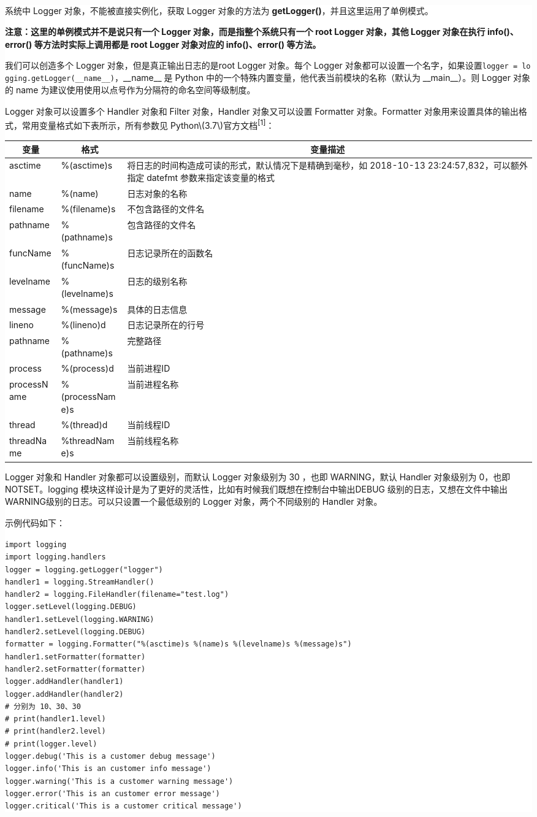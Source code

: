 系统中 Logger 对象，不能被直接实例化，获取 Logger 对象的方法为 **getLogger()**，并且这里运用了单例模式。

**注意：这里的单例模式并不是说只有一个 Logger 对象，而是指整个系统只有一个 root Logger 对象，其他 Logger 对象在执行 info()、error() 等方法时实际上调用都是 root Logger 对象对应的 info()、error() 等方法。**

我们可以创造多个 Logger 对象，但是真正输出日志的是root Logger 对象。每个 Logger 对象都可以设置一个名字，如果设置`logger = logging.getLogger(__name__)`，\_\_name\_\_ 是 Python 中的一个特殊内置变量，他代表当前模块的名称（默认为 \_\_main\_\_）。则 Logger 对象的 name 为建议使用使用以点号作为分隔符的命名空间等级制度。

Logger 对象可以设置多个 Handler 对象和 Filter 对象，Handler 对象又可以设置 Formatter 对象。Formatter 对象用来设置具体的输出格式，常用变量格式如下表所示，所有参数见 Python\\(3.7\\)官方文档<sup>\[1\]</sup>：

| 变量  | 格式  | 变量描述 |
| --- | --- | --- |
| asctime | %(asctime)s | 将日志的时间构造成可读的形式，默认情况下是精确到毫秒，如 2018-10-13 23:24:57,832，可以额外指定 datefmt 参数来指定该变量的格式 |
| name | %(name) | 日志对象的名称 |
| filename | %(filename)s | 不包含路径的文件名 |
| pathname | %(pathname)s | 包含路径的文件名 |
| funcName | %(funcName)s | 日志记录所在的函数名 |
| levelname | %(levelname)s | 日志的级别名称 |
| message | %(message)s | 具体的日志信息 |
| lineno | %(lineno)d | 日志记录所在的行号 |
| pathname | %(pathname)s | 完整路径 |
| process | %(process)d | 当前进程ID |
| processName | %(processName)s | 当前进程名称 |
| thread | %(thread)d | 当前线程ID |
| threadName | %threadName)s | 当前线程名称 |

Logger 对象和 Handler 对象都可以设置级别，而默认 Logger 对象级别为 30 ，也即 WARNING，默认 Handler 对象级别为 0，也即 NOTSET。logging 模块这样设计是为了更好的灵活性，比如有时候我们既想在控制台中输出DEBUG 级别的日志，又想在文件中输出WARNING级别的日志。可以只设置一个最低级别的 Logger 对象，两个不同级别的 Handler 对象。

示例代码如下：

```
import logging
import logging.handlers
logger = logging.getLogger("logger")
handler1 = logging.StreamHandler()
handler2 = logging.FileHandler(filename="test.log")
logger.setLevel(logging.DEBUG)
handler1.setLevel(logging.WARNING)
handler2.setLevel(logging.DEBUG)
formatter = logging.Formatter("%(asctime)s %(name)s %(levelname)s %(message)s")
handler1.setFormatter(formatter)
handler2.setFormatter(formatter)
logger.addHandler(handler1)
logger.addHandler(handler2)
# 分别为 10、30、30
# print(handler1.level)
# print(handler2.level)
# print(logger.level)
logger.debug('This is a customer debug message')
logger.info('This is an customer info message')
logger.warning('This is a customer warning message')
logger.error('This is an customer error message')
logger.critical('This is a customer critical message')

```